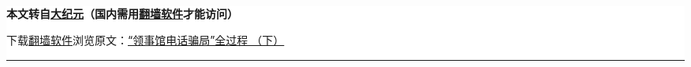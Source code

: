 
<strong>本文转自<a href="https://www.epochtimes.com">大纪元</a>（国内需用<a href="https://github.com/yezrrt3460/www/blob/master/README.md#8">翻墙软件</a>才能访问）</strong><p>下载<a href="https://github.com/yezrrt3460/www/blob/master/README.md#8">翻墙软件</a>浏览原文：<a href="https://www.epochtimes.com/gb/19/2/4/n11024514.htm">“领事馆电话骗局”全过程 （下）</a></p><hr>
